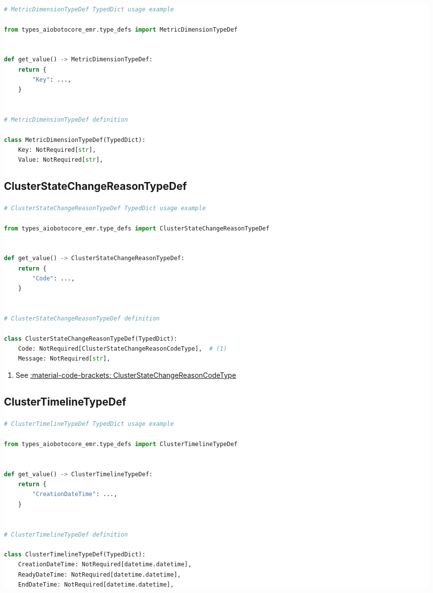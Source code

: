 ```python
# MetricDimensionTypeDef TypedDict usage example

from types_aiobotocore_emr.type_defs import MetricDimensionTypeDef


def get_value() -> MetricDimensionTypeDef:
    return {
        "Key": ...,
    }


# MetricDimensionTypeDef definition

class MetricDimensionTypeDef(TypedDict):
    Key: NotRequired[str],
    Value: NotRequired[str],
```


## ClusterStateChangeReasonTypeDef

```python
# ClusterStateChangeReasonTypeDef TypedDict usage example

from types_aiobotocore_emr.type_defs import ClusterStateChangeReasonTypeDef


def get_value() -> ClusterStateChangeReasonTypeDef:
    return {
        "Code": ...,
    }


# ClusterStateChangeReasonTypeDef definition

class ClusterStateChangeReasonTypeDef(TypedDict):
    Code: NotRequired[ClusterStateChangeReasonCodeType],  # (1)
    Message: NotRequired[str],
```

1. See [:material-code-brackets: ClusterStateChangeReasonCodeType](./literals.md#clusterstatechangereasoncodetype)

## ClusterTimelineTypeDef

```python
# ClusterTimelineTypeDef TypedDict usage example

from types_aiobotocore_emr.type_defs import ClusterTimelineTypeDef


def get_value() -> ClusterTimelineTypeDef:
    return {
        "CreationDateTime": ...,
    }


# ClusterTimelineTypeDef definition

class ClusterTimelineTypeDef(TypedDict):
    CreationDateTime: NotRequired[datetime.datetime],
    ReadyDateTime: NotRequired[datetime.datetime],
    EndDateTime: NotRequired[datetime.datetime],
```
